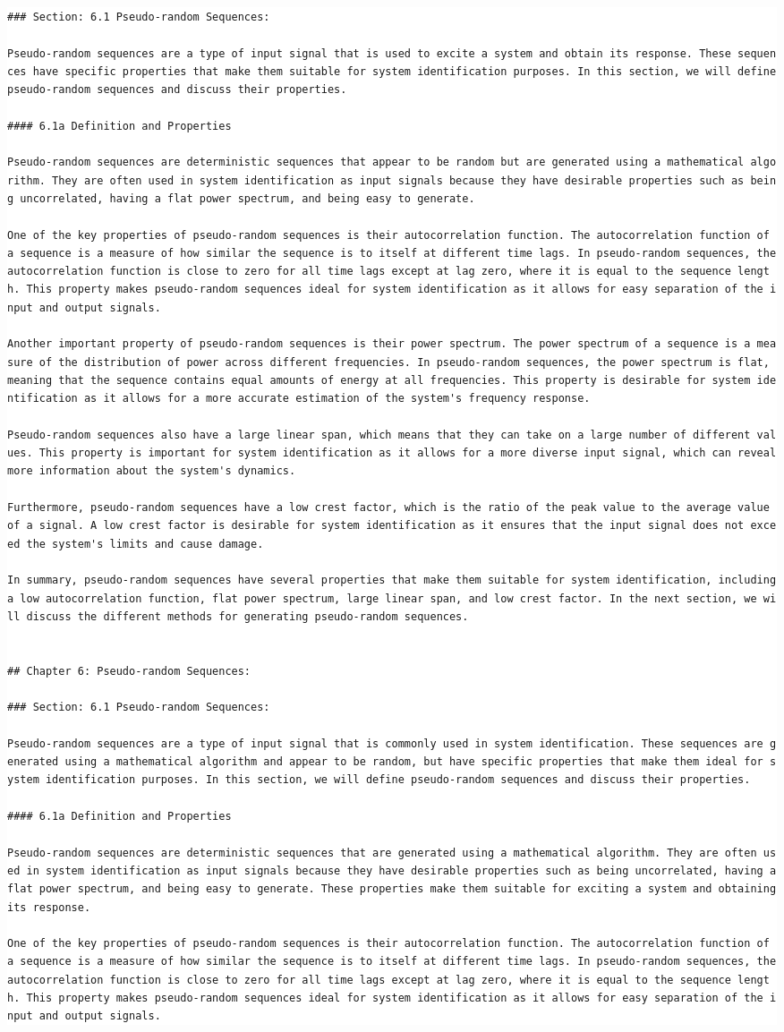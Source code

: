 ```
### Section: 6.1 Pseudo-random Sequences:

Pseudo-random sequences are a type of input signal that is used to excite a system and obtain its response. These sequences have specific properties that make them suitable for system identification purposes. In this section, we will define pseudo-random sequences and discuss their properties.

#### 6.1a Definition and Properties

Pseudo-random sequences are deterministic sequences that appear to be random but are generated using a mathematical algorithm. They are often used in system identification as input signals because they have desirable properties such as being uncorrelated, having a flat power spectrum, and being easy to generate.

One of the key properties of pseudo-random sequences is their autocorrelation function. The autocorrelation function of a sequence is a measure of how similar the sequence is to itself at different time lags. In pseudo-random sequences, the autocorrelation function is close to zero for all time lags except at lag zero, where it is equal to the sequence length. This property makes pseudo-random sequences ideal for system identification as it allows for easy separation of the input and output signals.

Another important property of pseudo-random sequences is their power spectrum. The power spectrum of a sequence is a measure of the distribution of power across different frequencies. In pseudo-random sequences, the power spectrum is flat, meaning that the sequence contains equal amounts of energy at all frequencies. This property is desirable for system identification as it allows for a more accurate estimation of the system's frequency response.

Pseudo-random sequences also have a large linear span, which means that they can take on a large number of different values. This property is important for system identification as it allows for a more diverse input signal, which can reveal more information about the system's dynamics.

Furthermore, pseudo-random sequences have a low crest factor, which is the ratio of the peak value to the average value of a signal. A low crest factor is desirable for system identification as it ensures that the input signal does not exceed the system's limits and cause damage.

In summary, pseudo-random sequences have several properties that make them suitable for system identification, including a low autocorrelation function, flat power spectrum, large linear span, and low crest factor. In the next section, we will discuss the different methods for generating pseudo-random sequences.


## Chapter 6: Pseudo-random Sequences:

### Section: 6.1 Pseudo-random Sequences:

Pseudo-random sequences are a type of input signal that is commonly used in system identification. These sequences are generated using a mathematical algorithm and appear to be random, but have specific properties that make them ideal for system identification purposes. In this section, we will define pseudo-random sequences and discuss their properties.

#### 6.1a Definition and Properties

Pseudo-random sequences are deterministic sequences that are generated using a mathematical algorithm. They are often used in system identification as input signals because they have desirable properties such as being uncorrelated, having a flat power spectrum, and being easy to generate. These properties make them suitable for exciting a system and obtaining its response.

One of the key properties of pseudo-random sequences is their autocorrelation function. The autocorrelation function of a sequence is a measure of how similar the sequence is to itself at different time lags. In pseudo-random sequences, the autocorrelation function is close to zero for all time lags except at lag zero, where it is equal to the sequence length. This property makes pseudo-random sequences ideal for system identification as it allows for easy separation of the input and output signals.

```